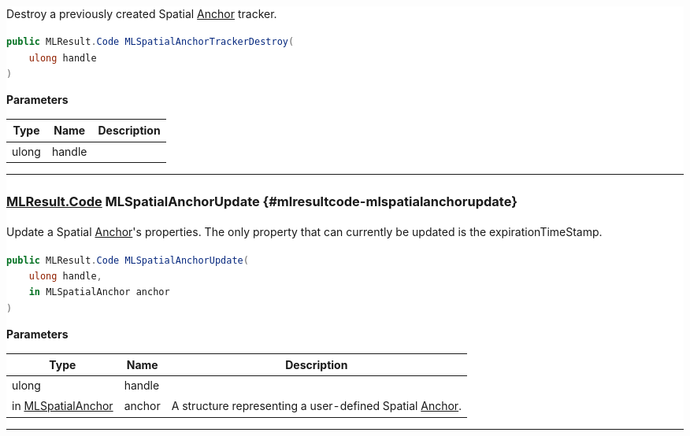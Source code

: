 Destroy a previously created Spatial [Anchor](/versioned_docs/version-14-Jun-2023/unity-api/api/UnityEngine.XR.MagicLeap/MLAnchors/UnityEngine.XR.MagicLeap.MLAnchors.Anchor.md) tracker. 

```csharp
public MLResult.Code MLSpatialAnchorTrackerDestroy(
    ulong handle
)
```


**Parameters**

| Type | Name  | Description  | 
|--|--|--|
| ulong |handle||






-----------

### [MLResult.Code](/versioned_docs/version-14-Jun-2023/unity-api/api/UnityEngine.XR.MagicLeap/UnityEngine.XR.MagicLeap.MLResult.md#enums-code) MLSpatialAnchorUpdate {#mlresultcode-mlspatialanchorupdate}

Update a Spatial [Anchor](/versioned_docs/version-14-Jun-2023/unity-api/api/UnityEngine.XR.MagicLeap/MLAnchors/UnityEngine.XR.MagicLeap.MLAnchors.Anchor.md)'s properties. The only property that can currently be updated is the expirationTimeStamp. 

```csharp
public MLResult.Code MLSpatialAnchorUpdate(
    ulong handle,
    in MLSpatialAnchor anchor
)
```


**Parameters**

| Type | Name  | Description  | 
|--|--|--|
| ulong |handle||
| in [MLSpatialAnchor](/versioned_docs/version-14-Jun-2023/unity-api/api/UnityEngine.XR.MagicLeap/MLAnchors/NativeBindings/UnityEngine.XR.MagicLeap.MLAnchors.NativeBindings.MLSpatialAnchor.md) |anchor|A structure representing a user-defined Spatial [Anchor](/versioned_docs/version-14-Jun-2023/unity-api/api/UnityEngine.XR.MagicLeap/MLAnchors/UnityEngine.XR.MagicLeap.MLAnchors.Anchor.md). |






-----------

